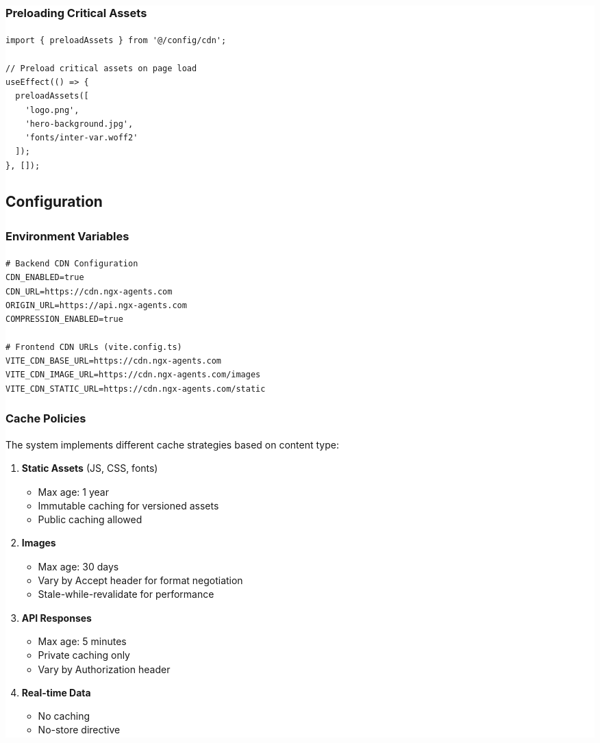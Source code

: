 ### Preloading Critical Assets

```tsx
import { preloadAssets } from '@/config/cdn';

// Preload critical assets on page load
useEffect(() => {
  preloadAssets([
    'logo.png',
    'hero-background.jpg',
    'fonts/inter-var.woff2'
  ]);
}, []);
```

## Configuration

### Environment Variables

```env
# Backend CDN Configuration
CDN_ENABLED=true
CDN_URL=https://cdn.ngx-agents.com
ORIGIN_URL=https://api.ngx-agents.com
COMPRESSION_ENABLED=true

# Frontend CDN URLs (vite.config.ts)
VITE_CDN_BASE_URL=https://cdn.ngx-agents.com
VITE_CDN_IMAGE_URL=https://cdn.ngx-agents.com/images
VITE_CDN_STATIC_URL=https://cdn.ngx-agents.com/static
```

### Cache Policies

The system implements different cache strategies based on content type:

1. **Static Assets** (JS, CSS, fonts)
   - Max age: 1 year
   - Immutable caching for versioned assets
   - Public caching allowed

2. **Images**
   - Max age: 30 days
   - Vary by Accept header for format negotiation
   - Stale-while-revalidate for performance

3. **API Responses**
   - Max age: 5 minutes
   - Private caching only
   - Vary by Authorization header

4. **Real-time Data**
   - No caching
   - No-store directive
